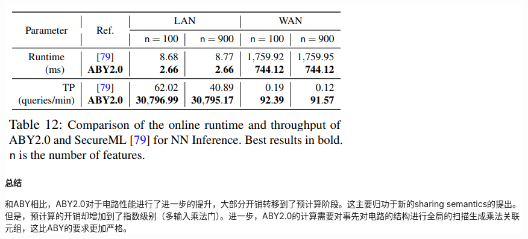 ![img](/images/ABYFig/ppml4.png)




**总结**

和ABY相比，ABY2.0对于电路性能进行了进一步的提升，大部分开销转移到了预计算阶段。这主要归功于新的sharing semantics的提出。但是，预计算的开销却增加到了指数级别（多输入乘法门）。进一步，ABY2.0的计算需要对事先对电路的结构进行全局的扫描生成乘法关联元组，这比ABY的要求更加严格。
